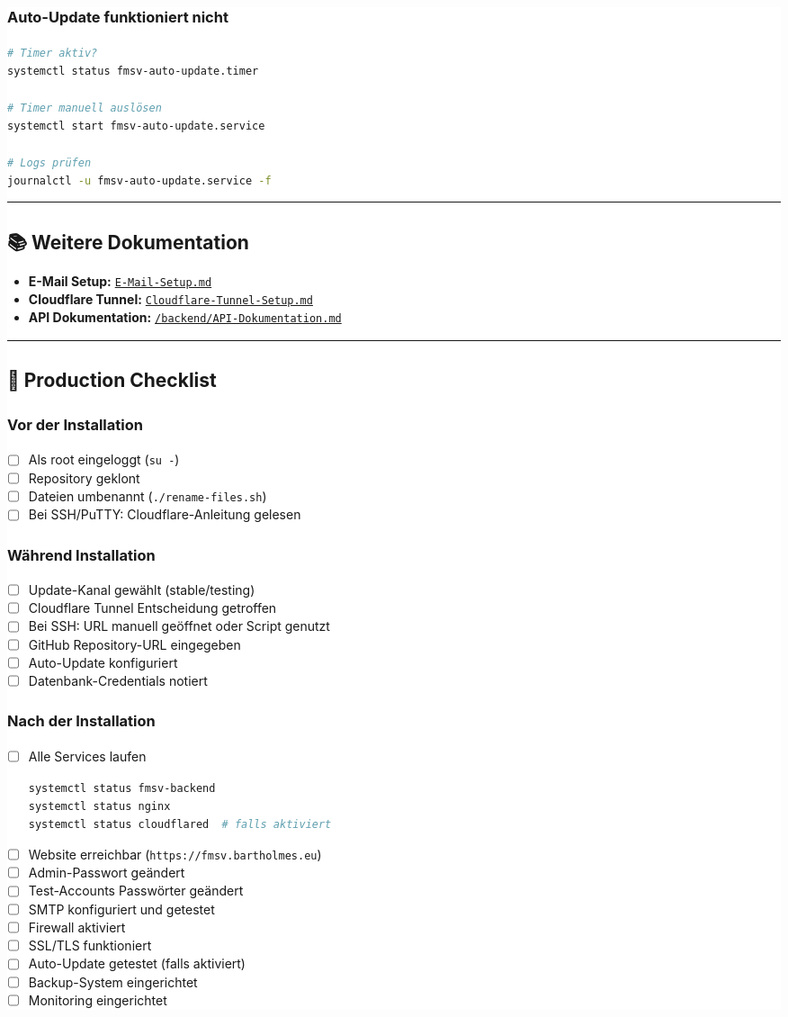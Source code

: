 ### Auto-Update funktioniert nicht

```bash
# Timer aktiv?
systemctl status fmsv-auto-update.timer

# Timer manuell auslösen
systemctl start fmsv-auto-update.service

# Logs prüfen
journalctl -u fmsv-auto-update.service -f
```

---

## 📚 Weitere Dokumentation

- **E-Mail Setup:** [`E-Mail-Setup.md`](E-Mail-Setup.md)
- **Cloudflare Tunnel:** [`Cloudflare-Tunnel-Setup.md`](Cloudflare-Tunnel-Setup.md)
- **API Dokumentation:** [`/backend/API-Dokumentation.md`](../../backend/API-Dokumentation.md)

---

## 🎯 Production Checklist

### Vor der Installation

- [ ] Als root eingeloggt (`su -`)
- [ ] Repository geklont
- [ ] Dateien umbenannt (`./rename-files.sh`)
- [ ] Bei SSH/PuTTY: Cloudflare-Anleitung gelesen

### Während Installation

- [ ] Update-Kanal gewählt (stable/testing)
- [ ] Cloudflare Tunnel Entscheidung getroffen
- [ ] Bei SSH: URL manuell geöffnet oder Script genutzt
- [ ] GitHub Repository-URL eingegeben
- [ ] Auto-Update konfiguriert
- [ ] Datenbank-Credentials notiert

### Nach der Installation

- [ ] Alle Services laufen
  ```bash
  systemctl status fmsv-backend
  systemctl status nginx
  systemctl status cloudflared  # falls aktiviert
  ```
- [ ] Website erreichbar (`https://fmsv.bartholmes.eu`)
- [ ] Admin-Passwort geändert
- [ ] Test-Accounts Passwörter geändert
- [ ] SMTP konfiguriert und getestet
- [ ] Firewall aktiviert
- [ ] SSL/TLS funktioniert
- [ ] Auto-Update getestet (falls aktiviert)
- [ ] Backup-System eingerichtet
- [ ] Monitoring eingerichtet

